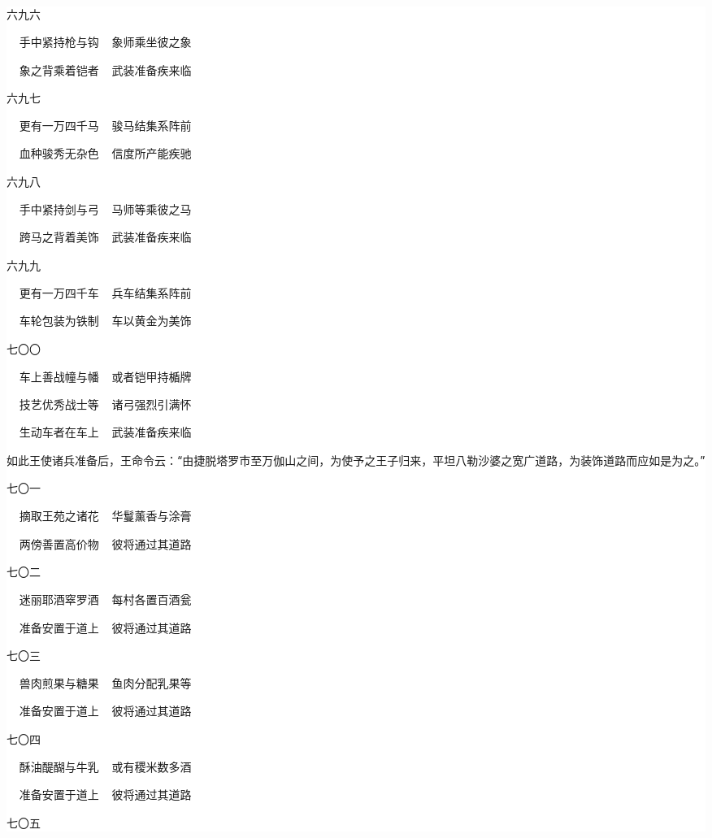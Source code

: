 
六九六

&nbsp;&nbsp;&nbsp;&nbsp;手中紧持枪与钩&nbsp;&nbsp;&nbsp;&nbsp;象师乘坐彼之象

&nbsp;&nbsp;&nbsp;&nbsp;象之背乘着铠者&nbsp;&nbsp;&nbsp;&nbsp;武装准备疾来临


六九七

&nbsp;&nbsp;&nbsp;&nbsp;更有一万四千马&nbsp;&nbsp;&nbsp;&nbsp;骏马结集系阵前

&nbsp;&nbsp;&nbsp;&nbsp;血种骏秀无杂色&nbsp;&nbsp;&nbsp;&nbsp;信度所产能疾驰


六九八

&nbsp;&nbsp;&nbsp;&nbsp;手中紧持剑与弓&nbsp;&nbsp;&nbsp;&nbsp;马师等乘彼之马

&nbsp;&nbsp;&nbsp;&nbsp;跨马之背着美饰&nbsp;&nbsp;&nbsp;&nbsp;武装准备疾来临


六九九

&nbsp;&nbsp;&nbsp;&nbsp;更有一万四千车&nbsp;&nbsp;&nbsp;&nbsp;兵车结集系阵前

&nbsp;&nbsp;&nbsp;&nbsp;车轮包装为铁制&nbsp;&nbsp;&nbsp;&nbsp;车以黄金为美饰


七〇〇

&nbsp;&nbsp;&nbsp;&nbsp;车上善战幢与幡&nbsp;&nbsp;&nbsp;&nbsp;或者铠甲持楯牌

&nbsp;&nbsp;&nbsp;&nbsp;技艺优秀战士等&nbsp;&nbsp;&nbsp;&nbsp;诸弓强烈引满怀

&nbsp;&nbsp;&nbsp;&nbsp;生动车者在车上&nbsp;&nbsp;&nbsp;&nbsp;武装准备疾来临


如此王使诸兵准备后，王命令云：“由捷脱塔罗市至万伽山之间，为使予之王子归来，平坦八勒沙婆之宽广道路，为装饰道路而应如是为之。”

七〇一

&nbsp;&nbsp;&nbsp;&nbsp;摘取王苑之诸花&nbsp;&nbsp;&nbsp;&nbsp;华鬘薰香与涂膏

&nbsp;&nbsp;&nbsp;&nbsp;两傍善置高价物&nbsp;&nbsp;&nbsp;&nbsp;彼将通过其道路


七〇二

&nbsp;&nbsp;&nbsp;&nbsp;迷丽耶酒窣罗酒&nbsp;&nbsp;&nbsp;&nbsp;每村各置百酒瓮

&nbsp;&nbsp;&nbsp;&nbsp;准备安置于道上&nbsp;&nbsp;&nbsp;&nbsp;彼将通过其道路


七〇三

&nbsp;&nbsp;&nbsp;&nbsp;兽肉煎果与糖果&nbsp;&nbsp;&nbsp;&nbsp;鱼肉分配乳果等

&nbsp;&nbsp;&nbsp;&nbsp;准备安置于道上&nbsp;&nbsp;&nbsp;&nbsp;彼将通过其道路


七〇四

&nbsp;&nbsp;&nbsp;&nbsp;酥油醍醐与牛乳&nbsp;&nbsp;&nbsp;&nbsp;或有稷米数多酒

&nbsp;&nbsp;&nbsp;&nbsp;准备安置于道上&nbsp;&nbsp;&nbsp;&nbsp;彼将通过其道路


七〇五
